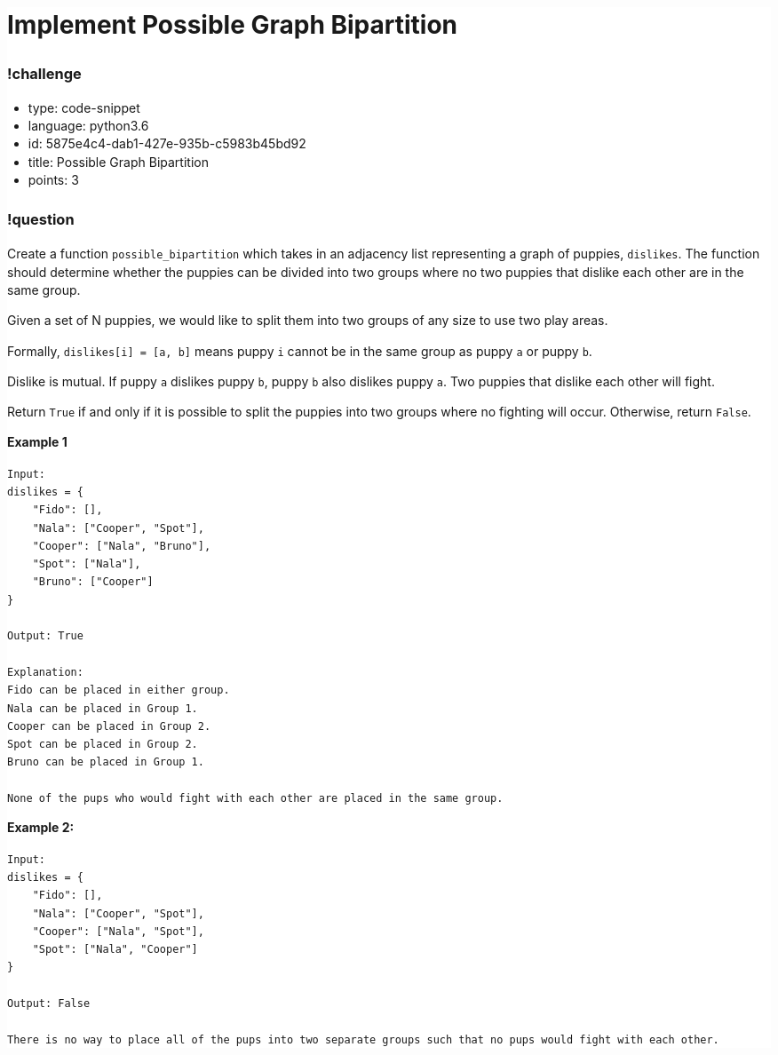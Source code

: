 # Implement Possible Graph Bipartition


### !challenge
* type: code-snippet
* language: python3.6
* id: 5875e4c4-dab1-427e-935b-c5983b45bd92
* title: Possible Graph Bipartition
* points: 3
### !question
Create a function `possible_bipartition` which takes in an adjacency list representing a graph of puppies, `dislikes`. The function should determine whether the puppies can be divided into two groups where no two puppies that dislike each other are in the same group.   

Given a set of N puppies, we would like to split them into two groups of any size to use two play areas.

Formally, `dislikes[i] = [a, b]` means puppy `i` cannot be in the same group as puppy `a` or puppy `b`.

Dislike is mutual. If puppy `a` dislikes puppy `b`, puppy `b` also dislikes puppy `a`. Two puppies that dislike each other will fight. 

Return `True` if and only if it is possible to split the puppies into two groups where no fighting will occur. Otherwise, return `False`.

**Example 1**
```
Input:
dislikes = { 
    "Fido": [],
    "Nala": ["Cooper", "Spot"],
    "Cooper": ["Nala", "Bruno"],
    "Spot": ["Nala"],
    "Bruno": ["Cooper"]
}

Output: True

Explanation:
Fido can be placed in either group.
Nala can be placed in Group 1.
Cooper can be placed in Group 2.
Spot can be placed in Group 2.
Bruno can be placed in Group 1.

None of the pups who would fight with each other are placed in the same group.
```

**Example 2:**
```
Input:
dislikes = {
    "Fido": [],
    "Nala": ["Cooper", "Spot"],
    "Cooper": ["Nala", "Spot"],
    "Spot": ["Nala", "Cooper"]
}

Output: False

There is no way to place all of the pups into two separate groups such that no pups would fight with each other. 

```